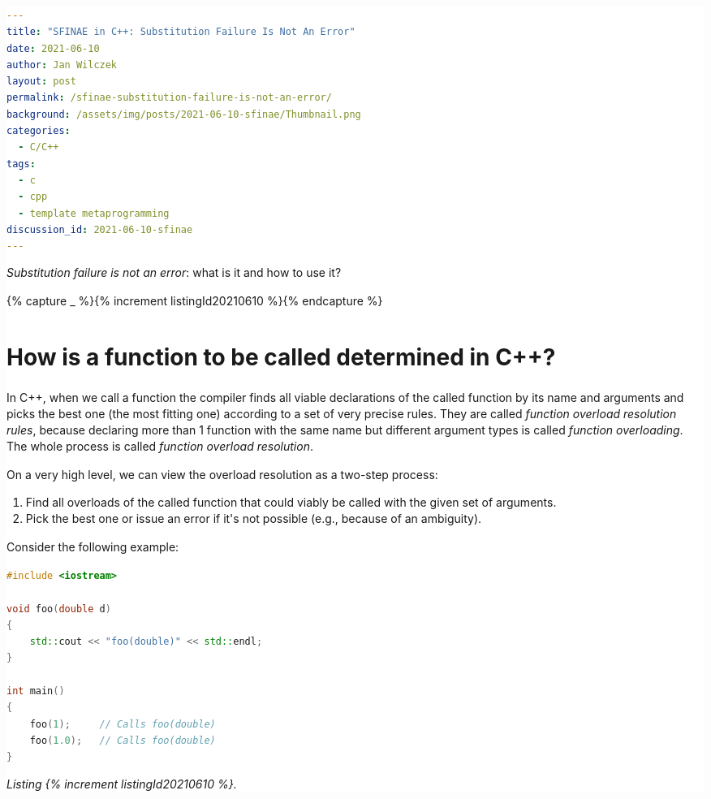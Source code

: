 ```yaml
---
title: "SFINAE in C++: Substitution Failure Is Not An Error"
date: 2021-06-10
author: Jan Wilczek
layout: post
permalink: /sfinae-substitution-failure-is-not-an-error/
background: /assets/img/posts/2021-06-10-sfinae/Thumbnail.png
categories:
  - C/C++
tags:
  - c
  - cpp
  - template metaprogramming
discussion_id: 2021-06-10-sfinae
---
```

*Substitution failure is not an error*: what is it and how to use it?

<iframe width="560" height="315" src="https://www.youtube.com/embed/mNxAqLVIaW0" title="YouTube video player" frameborder="0" allow="accelerometer; autoplay; clipboard-write; encrypted-media; gyroscope; picture-in-picture" allowfullscreen loading="lazy"></iframe>

{% capture _ %}{% increment listingId20210610  %}{% endcapture %}

# How is a function to be called determined in C++?

In C++, when we call a function the compiler finds all viable declarations of the called function by its name and arguments and picks the best one (the most fitting one) according to a set of very precise rules. They are called *function overload resolution rules*, because declaring more than 1 function with the same name but different argument types is called *function overloading*. The whole process is called *function overload resolution*.

On a very high level, we can view the overload resolution as a two-step process:
1. Find all overloads of the called function that could viably be called with the given set of arguments.
1. Pick the best one or issue an error if it's not possible (e.g., because of an ambiguity).

Consider the following example:

```cpp
#include <iostream>

void foo(double d)
{
    std::cout << "foo(double)" << std::endl;
} 

int main()
{
    foo(1);     // Calls foo(double)
    foo(1.0);   // Calls foo(double)
}
```
_Listing {% increment listingId20210610  %}._
